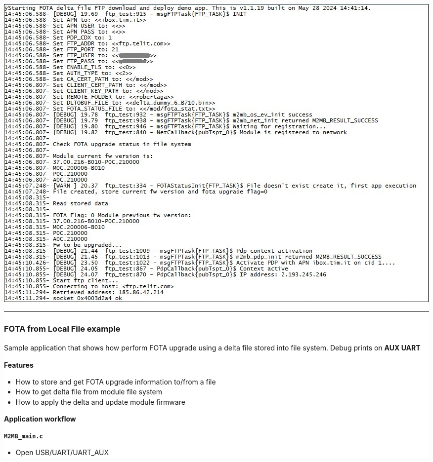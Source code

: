![](pictures/samples/FOTA_ftp_client_bordered.png)

---------------------



### FOTA from Local File example 

Sample application that shows how perform FOTA upgrade using a delta file stored into file system. Debug prints on **AUX UART**


**Features**


- How to store and get FOTA upgrade information to/from a file
- How to get delta file from module file system
- How to apply the delta and update module firmware



**Application workflow**

**`M2MB_main.c`**

- Open USB/UART/UART_AUX
